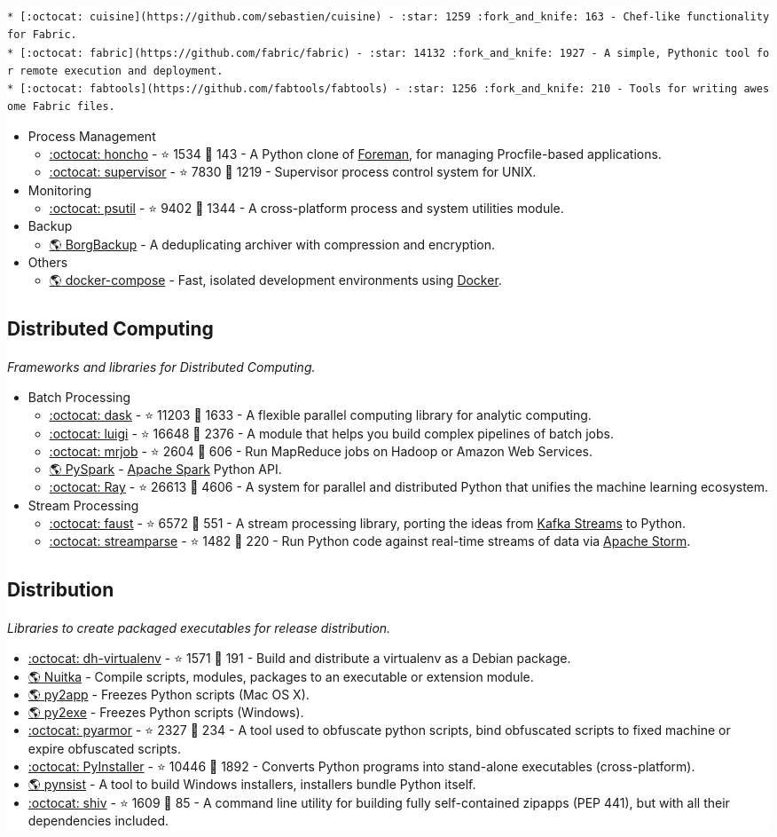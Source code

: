     * [:octocat: cuisine](https://github.com/sebastien/cuisine) - :star: 1259 :fork_and_knife: 163 - Chef-like functionality for Fabric.
    * [:octocat: fabric](https://github.com/fabric/fabric) - :star: 14132 :fork_and_knife: 1927 - A simple, Pythonic tool for remote execution and deployment.
    * [:octocat: fabtools](https://github.com/fabtools/fabtools) - :star: 1256 :fork_and_knife: 210 - Tools for writing awesome Fabric files.
* Process Management
    * [:octocat: honcho](https://github.com/nickstenning/honcho) - :star: 1534 :fork_and_knife: 143 - A Python clone of [Foreman](https://github.com/ddollar/foreman), for managing Procfile-based applications.
    * [:octocat: supervisor](https://github.com/Supervisor/supervisor) - :star: 7830 :fork_and_knife: 1219 - Supervisor process control system for UNIX.
* Monitoring
    * [:octocat: psutil](https://github.com/giampaolo/psutil) - :star: 9402 :fork_and_knife: 1344 - A cross-platform process and system utilities module.
* Backup
    * [:earth_americas: BorgBackup](https://www.borgbackup.org/) - A deduplicating archiver with compression and encryption.
* Others
    * [:earth_americas: docker-compose](https://docs.docker.com/compose/) - Fast, isolated development environments using [Docker](https://www.docker.com/).

## Distributed Computing

*Frameworks and libraries for Distributed Computing.*

* Batch Processing
    * [:octocat: dask](https://github.com/dask/dask) - :star: 11203 :fork_and_knife: 1633 - A flexible parallel computing library for analytic computing.
    * [:octocat: luigi](https://github.com/spotify/luigi) - :star: 16648 :fork_and_knife: 2376 - A module that helps you build complex pipelines of batch jobs.
    * [:octocat: mrjob](https://github.com/Yelp/mrjob) - :star: 2604 :fork_and_knife: 606 - Run MapReduce jobs on Hadoop or Amazon Web Services.
    * [:earth_americas: PySpark](https://pypi.org/project/pyspark/) - [Apache Spark](https://spark.apache.org/) Python API.
    * [:octocat: Ray](https://github.com/ray-project/ray/) - :star: 26613 :fork_and_knife: 4606 - A system for parallel and distributed Python that unifies the machine learning ecosystem.
* Stream Processing
    * [:octocat: faust](https://github.com/robinhood/faust) - :star: 6572 :fork_and_knife: 551 - A stream processing library, porting the ideas from [Kafka Streams](https://kafka.apache.org/documentation/streams/) to Python.
    * [:octocat: streamparse](https://github.com/Parsely/streamparse) - :star: 1482 :fork_and_knife: 220 - Run Python code against real-time streams of data via [Apache Storm](http://storm.apache.org/).

## Distribution

*Libraries to create packaged executables for release distribution.*

* [:octocat: dh-virtualenv](https://github.com/spotify/dh-virtualenv) - :star: 1571 :fork_and_knife: 191 - Build and distribute a virtualenv as a Debian package.
* [:earth_americas: Nuitka](http://nuitka.net/) - Compile scripts, modules, packages to an executable or extension module.
* [:earth_americas: py2app](http://pythonhosted.org/py2app/) - Freezes Python scripts (Mac OS X).
* [:earth_americas: py2exe](http://www.py2exe.org/) - Freezes Python scripts (Windows).
* [:octocat: pyarmor](https://github.com/dashingsoft/pyarmor) - :star: 2327 :fork_and_knife: 234 - A tool used to obfuscate python scripts, bind obfuscated scripts to fixed machine or expire obfuscated scripts.
* [:octocat: PyInstaller](https://github.com/pyinstaller/pyinstaller) - :star: 10446 :fork_and_knife: 1892 - Converts Python programs into stand-alone executables (cross-platform).
* [:earth_americas: pynsist](http://pynsist.readthedocs.io/en/latest/) - A tool to build Windows installers, installers bundle Python itself.
* [:octocat: shiv](https://github.com/linkedin/shiv) - :star: 1609 :fork_and_knife: 85 - A command line utility for building fully self-contained zipapps (PEP 441), but with all their dependencies included.
